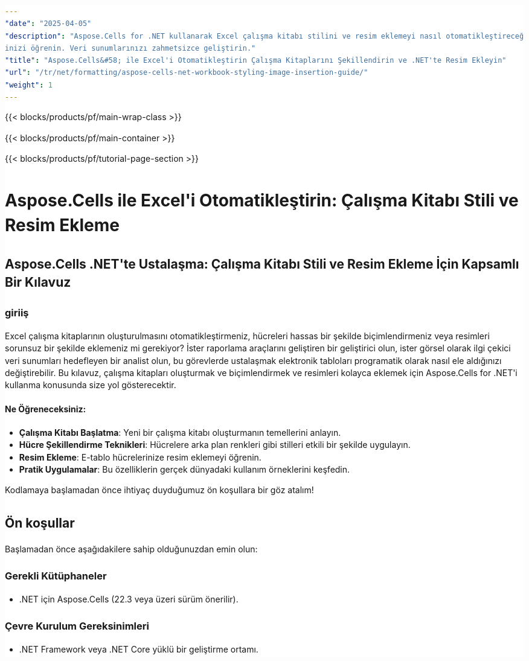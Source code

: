 ```yaml
---
"date": "2025-04-05"
"description": "Aspose.Cells for .NET kullanarak Excel çalışma kitabı stilini ve resim eklemeyi nasıl otomatikleştireceğinizi öğrenin. Veri sunumlarınızı zahmetsizce geliştirin."
"title": "Aspose.Cells&#58; ile Excel'i Otomatikleştirin Çalışma Kitaplarını Şekillendirin ve .NET'te Resim Ekleyin"
"url": "/tr/net/formatting/aspose-cells-net-workbook-styling-image-insertion-guide/"
"weight": 1
---
```


{{< blocks/products/pf/main-wrap-class >}}

{{< blocks/products/pf/main-container >}}

{{< blocks/products/pf/tutorial-page-section >}}


# Aspose.Cells ile Excel'i Otomatikleştirin: Çalışma Kitabı Stili ve Resim Ekleme

## Aspose.Cells .NET'te Ustalaşma: Çalışma Kitabı Stili ve Resim Ekleme İçin Kapsamlı Bir Kılavuz

### giriiş

Excel çalışma kitaplarının oluşturulmasını otomatikleştirmeniz, hücreleri hassas bir şekilde biçimlendirmeniz veya resimleri sorunsuz bir şekilde eklemeniz mi gerekiyor? İster raporlama araçlarını geliştiren bir geliştirici olun, ister görsel olarak ilgi çekici veri sunumları hedefleyen bir analist olun, bu görevlerde ustalaşmak elektronik tabloları programatik olarak nasıl ele aldığınızı değiştirebilir. Bu kılavuz, çalışma kitapları oluşturmak ve biçimlendirmek ve resimleri kolayca eklemek için Aspose.Cells for .NET'i kullanma konusunda size yol gösterecektir.

#### Ne Öğreneceksiniz:
- **Çalışma Kitabı Başlatma**: Yeni bir çalışma kitabı oluşturmanın temellerini anlayın.
- **Hücre Şekillendirme Teknikleri**: Hücrelere arka plan renkleri gibi stilleri etkili bir şekilde uygulayın.
- **Resim Ekleme**: E-tablo hücrelerinize resim eklemeyi öğrenin.
- **Pratik Uygulamalar**: Bu özelliklerin gerçek dünyadaki kullanım örneklerini keşfedin.

Kodlamaya başlamadan önce ihtiyaç duyduğumuz ön koşullara bir göz atalım!

## Ön koşullar

Başlamadan önce aşağıdakilere sahip olduğunuzdan emin olun:

### Gerekli Kütüphaneler
- .NET için Aspose.Cells (22.3 veya üzeri sürüm önerilir).
  
### Çevre Kurulum Gereksinimleri
- .NET Framework veya .NET Core yüklü bir geliştirme ortamı.
